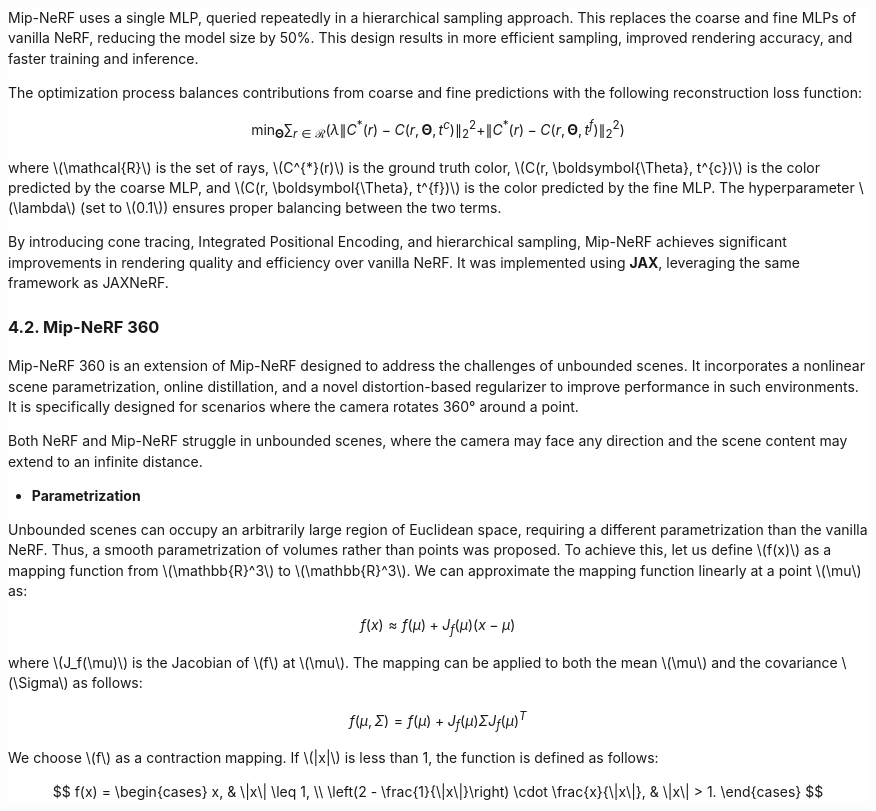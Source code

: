 Mip-NeRF uses a single MLP, queried repeatedly in a hierarchical sampling approach. This replaces the coarse and fine MLPs of vanilla NeRF, reducing the model size by 50%. This design results in more efficient sampling, improved rendering accuracy, and faster training and inference.

The optimization process balances contributions from coarse and fine predictions with the following reconstruction loss function:

$$
\min_{\boldsymbol{\Theta}} \sum_{r \in \mathcal{R}} \left( \lambda \| C^{*}(r) - C(r, \boldsymbol{\Theta}, t^{c}) \|_{2}^2 + \| C^{*}(r) - C(r, \boldsymbol{\Theta}, t^{f}) \|_{2}^2 \right)
$$

where \\(\mathcal{R}\\) is the set of rays, \\(C^{*}(r)\\) is the ground truth color, \\(C(r, \boldsymbol{\Theta}, t^{c})\\) is the color predicted by the coarse MLP, and \\(C(r, \boldsymbol{\Theta}, t^{f})\\) is the color predicted by the fine MLP. The hyperparameter \\(\lambda\\) (set to \\(0.1\\)) ensures proper balancing between the two terms.

By introducing cone tracing, Integrated Positional Encoding, and hierarchical sampling, Mip-NeRF achieves significant improvements in rendering quality and efficiency over vanilla NeRF. It was implemented using **JAX**, leveraging the same framework as JAXNeRF.

### **4.2. Mip-NeRF 360**

Mip-NeRF 360 is an extension of Mip-NeRF designed to address the challenges of unbounded scenes. It incorporates a nonlinear scene parametrization, online distillation, and a novel distortion-based regularizer to improve performance in such environments. It is specifically designed for scenarios where the camera rotates 360° around a point.

Both NeRF and Mip-NeRF struggle in unbounded scenes, where the camera may face any direction and the scene content may extend to an infinite distance.

- **Parametrization**

Unbounded scenes can occupy an arbitrarily large region of Euclidean space, requiring a different parametrization than the vanilla NeRF. Thus, a smooth parametrization of volumes rather than points was proposed. To achieve this, let us define \\(f(x)\\) as a mapping function from \\(\mathbb{R}^3\\) to \\(\mathbb{R}^3\\). We can approximate the mapping function linearly at a point \\(\mu\\) as:

$$
f(x) \approx f(\mu) + J_f(\mu)(x - \mu)
$$

where \\(J_f(\mu)\\) is the Jacobian of \\(f\\) at \\(\mu\\). The mapping can be applied to both the mean \\(\mu\\) and the covariance \\(\Sigma\\) as follows:

$$
f(\mu, \Sigma) = f(\mu) + J_f(\mu) \Sigma J_f(\mu)^T
$$

We choose \\(f\\) as a contraction mapping. If \\(\|x\|\\) is less than 1, the function is defined as follows:

$$
f(x) =
\begin{cases}
x, & \|x\| \leq 1, \\
\left(2 - \frac{1}{\|x\|}\right) \cdot \frac{x}{\|x\|}, & \|x\| > 1.
\end{cases}
$$
